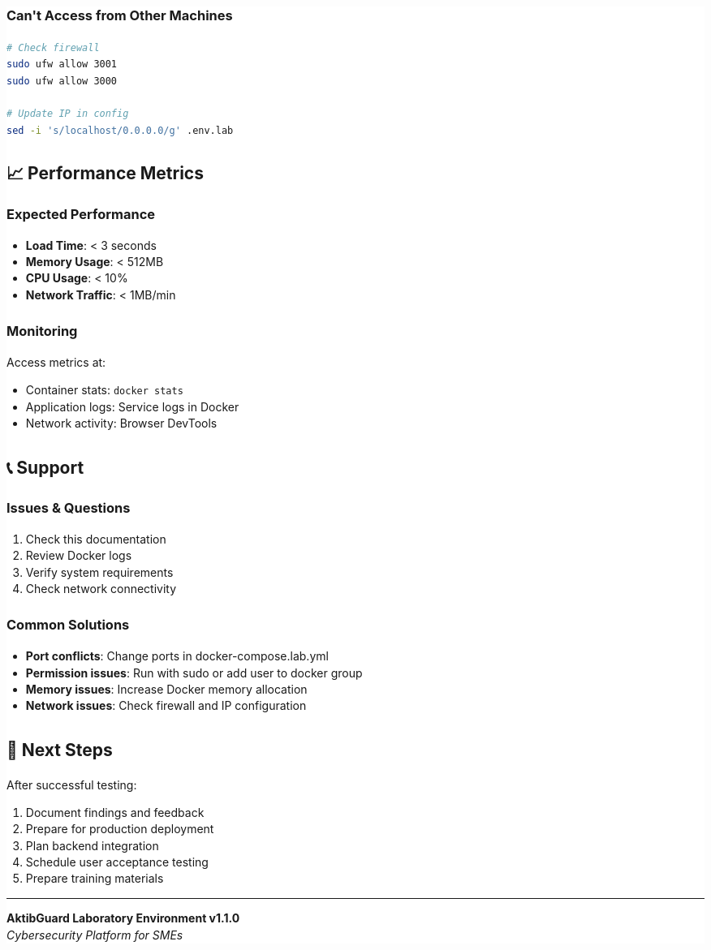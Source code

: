### Can't Access from Other Machines
```bash
# Check firewall
sudo ufw allow 3001
sudo ufw allow 3000

# Update IP in config
sed -i 's/localhost/0.0.0.0/g' .env.lab
```

## 📈 Performance Metrics

### Expected Performance
- **Load Time**: < 3 seconds
- **Memory Usage**: < 512MB
- **CPU Usage**: < 10%
- **Network Traffic**: < 1MB/min

### Monitoring
Access metrics at:
- Container stats: `docker stats`
- Application logs: Service logs in Docker
- Network activity: Browser DevTools

## 📞 Support

### Issues & Questions
1. Check this documentation
2. Review Docker logs
3. Verify system requirements
4. Check network connectivity

### Common Solutions
- **Port conflicts**: Change ports in docker-compose.lab.yml
- **Permission issues**: Run with sudo or add user to docker group
- **Memory issues**: Increase Docker memory allocation
- **Network issues**: Check firewall and IP configuration

## 🎯 Next Steps

After successful testing:
1. Document findings and feedback
2. Prepare for production deployment
3. Plan backend integration
4. Schedule user acceptance testing
5. Prepare training materials

---

**AktibGuard Laboratory Environment v1.1.0**  
*Cybersecurity Platform for SMEs*